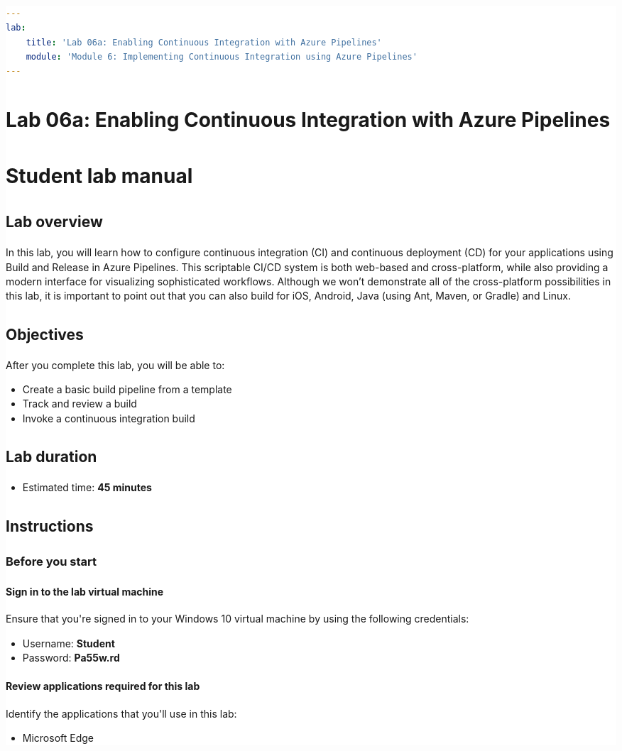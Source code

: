 ```yaml
---
lab:
    title: 'Lab 06a: Enabling Continuous Integration with Azure Pipelines'
    module: 'Module 6: Implementing Continuous Integration using Azure Pipelines'
---
```


# Lab 06a: Enabling Continuous Integration with Azure Pipelines
# Student lab manual

## Lab overview

In this lab, you will learn how to configure continuous integration (CI) and continuous deployment (CD) for your applications using Build and Release in Azure Pipelines. This scriptable CI/CD system is both web-based and cross-platform, while also providing a modern interface for visualizing sophisticated workflows. Although we won’t demonstrate all of the cross-platform possibilities in this lab, it is important to point out that you can also build for iOS, Android, Java (using Ant, Maven, or Gradle) and Linux.

## Objectives

After you complete this lab, you will be able to:

-   Create a basic build pipeline from a template
-   Track and review a build
-   Invoke a continuous integration build

## Lab duration

-   Estimated time: **45 minutes**

## Instructions

### Before you start

#### Sign in to the lab virtual machine

Ensure that you're signed in to your Windows 10 virtual machine by using the following credentials:
    
-   Username: **Student**
-   Password: **Pa55w.rd**

#### Review applications required for this lab

Identify the applications that you'll use in this lab:
    
-   Microsoft Edge
